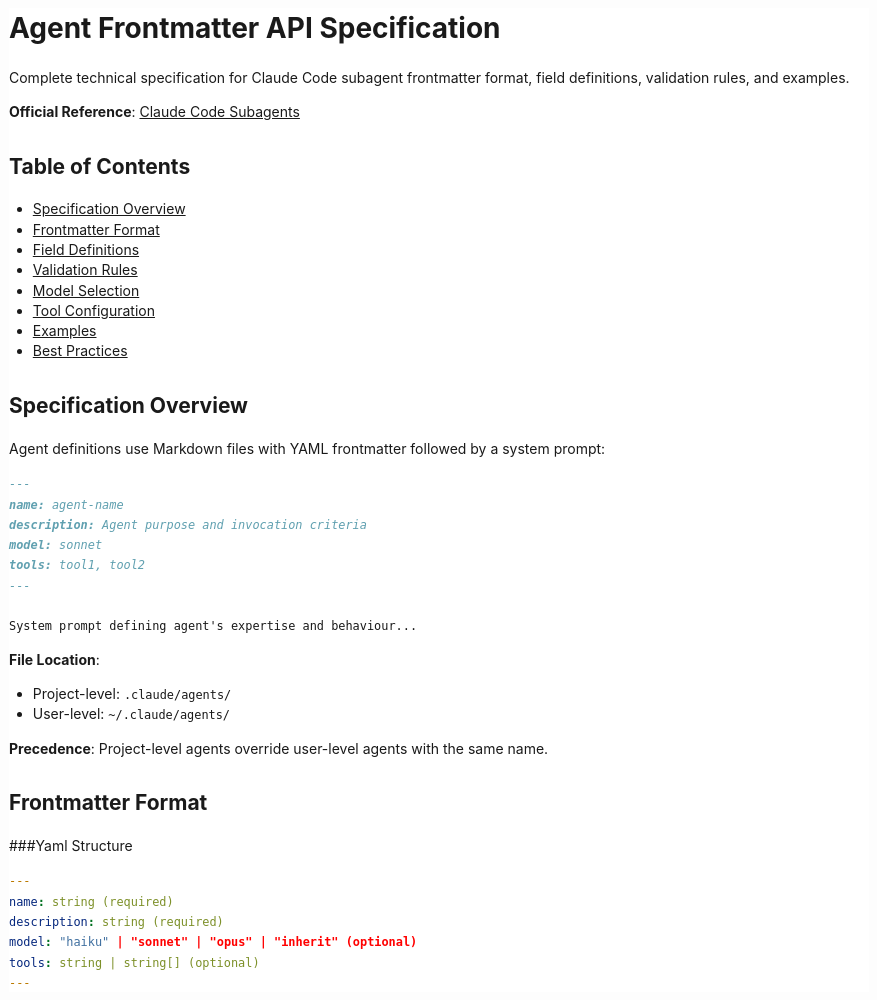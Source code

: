 # Agent Frontmatter API Specification

Complete technical specification for Claude Code subagent frontmatter format, field definitions, validation rules, and examples.

**Official Reference**: [Claude Code Subagents](https://docs.claude.com/en/docs/claude-code/sub-agents)

## Table of Contents

- [Specification Overview](#specification-overview)
- [Frontmatter Format](#frontmatter-format)
- [Field Definitions](#field-definitions)
- [Validation Rules](#validation-rules)
- [Model Selection](#model-selection)
- [Tool Configuration](#tool-configuration)
- [Examples](#examples)
- [Best Practices](#best-practices)

## Specification Overview

Agent definitions use Markdown files with YAML frontmatter followed by a system prompt:

```markdown
---
name: agent-name
description: Agent purpose and invocation criteria
model: sonnet
tools: tool1, tool2
---

System prompt defining agent's expertise and behaviour...
```

**File Location**:
- Project-level: `.claude/agents/`
- User-level: `~/.claude/agents/`

**Precedence**: Project-level agents override user-level agents with the same name.

## Frontmatter Format

###Yaml Structure

```yaml
---
name: string (required)
description: string (required)
model: "haiku" | "sonnet" | "opus" | "inherit" (optional)
tools: string | string[] (optional)
---
```
